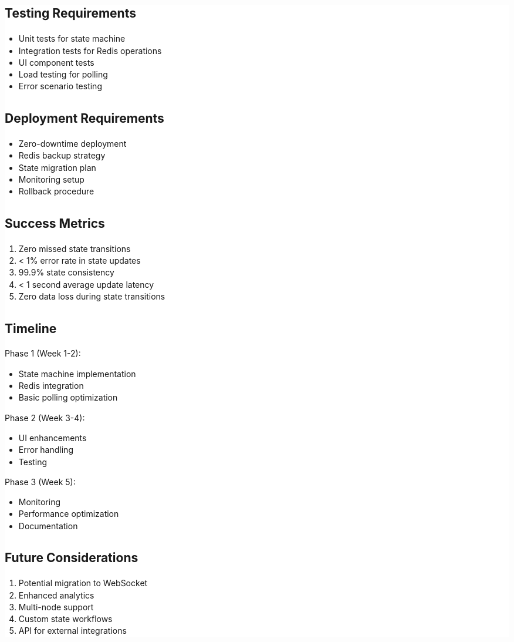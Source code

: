 ## Testing Requirements
- Unit tests for state machine
- Integration tests for Redis operations
- UI component tests
- Load testing for polling
- Error scenario testing

## Deployment Requirements
- Zero-downtime deployment
- Redis backup strategy
- State migration plan
- Monitoring setup
- Rollback procedure

## Success Metrics
1. Zero missed state transitions
2. < 1% error rate in state updates
3. 99.9% state consistency
4. < 1 second average update latency
5. Zero data loss during state transitions

## Timeline
Phase 1 (Week 1-2):
- State machine implementation
- Redis integration
- Basic polling optimization

Phase 2 (Week 3-4):
- UI enhancements
- Error handling
- Testing

Phase 3 (Week 5):
- Monitoring
- Performance optimization
- Documentation

## Future Considerations
1. Potential migration to WebSocket
2. Enhanced analytics
3. Multi-node support
4. Custom state workflows
5. API for external integrations 